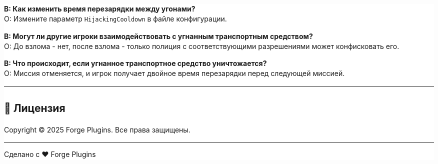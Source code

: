 **В: Как изменить время перезарядки между угонами?**  
О: Измените параметр `HijackingCooldown` в файле конфигурации.

**В: Могут ли другие игроки взаимодействовать с угнанным транспортным средством?**  
О: До взлома - нет, после взлома - только полиция с соответствующими разрешениями может конфисковать его.

**В: Что происходит, если угнанное транспортное средство уничтожается?**  
О: Миссия отменяется, и игрок получает двойное время перезарядки перед следующей миссией.

---

## 📄 Лицензия

Copyright © 2025 Forge Plugins. Все права защищены.

---

Сделано с ❤️ Forge Plugins
